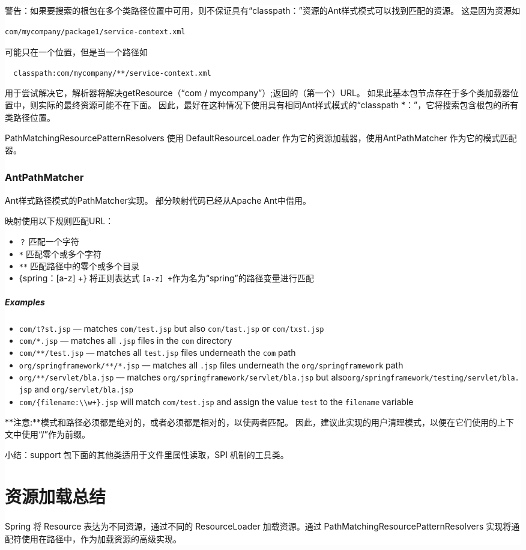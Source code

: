 警告：如果要搜索的根包在多个类路径位置中可用，则不保证具有“classpath：”资源的Ant样式模式可以找到匹配的资源。 这是因为资源如

```
com/mycompany/package1/service-context.xml
```

可能只在一个位置，但是当一个路径如

```
  classpath:com/mycompany/**/service-context.xml
```

用于尝试解决它，解析器将解决getResource（“com / mycompany”）;返回的（第一个）URL。 如果此基本包节点存在于多个类加载器位置中，则实际的最终资源可能不在下面。 因此，最好在这种情况下使用具有相同Ant样式模式的“classpath *：”，它将搜索包含根包的所有类路径位置。

PathMatchingResourcePatternResolvers 使用 DefaultResourceLoader 作为它的资源加载器，使用AntPathMatcher 作为它的模式匹配器。

### AntPathMatcher

Ant样式路径模式的PathMatcher实现。
部分映射代码已经从Apache Ant中借用。

映射使用以下规则匹配URL：

- `？` 匹配一个字符
-  `*`  匹配零个或多个字符
- `**` 匹配路径中的零个或多个目录
- {spring：[a-z] +} 将正则表达式 `[a-z] +`作为名为“spring”的路径变量进行匹配

##### Examples

- `com/t?st.jsp` — matches `com/test.jsp` but also `com/tast.jsp` or `com/txst.jsp`
- `com/*.jsp` — matches all `.jsp` files in the `com` directory
- `com/**/test.jsp` — matches all `test.jsp` files underneath the `com` path
- `org/springframework/**/*.jsp` — matches all `.jsp` files underneath the `org/springframework` path
- `org/**/servlet/bla.jsp` — matches `org/springframework/servlet/bla.jsp` but also`org/springframework/testing/servlet/bla.jsp` and `org/servlet/bla.jsp`
- `com/{filename:\\w+}.jsp` will match `com/test.jsp` and assign the value `test` to the `filename` variable

**注意:**模式和路径必须都是绝对的，或者必须都是相对的，以使两者匹配。 因此，建议此实现的用户清理模式，以便在它们使用的上下文中使用“/”作为前缀。

小结：support 包下面的其他类适用于文件里属性读取，SPI 机制的工具类。

# 资源加载总结

Spring 将 Resource 表达为不同资源，通过不同的 ResourceLoader 加载资源。通过	PathMatchingResourcePatternResolvers 实现将通配符使用在路径中，作为加载资源的高级实现。



